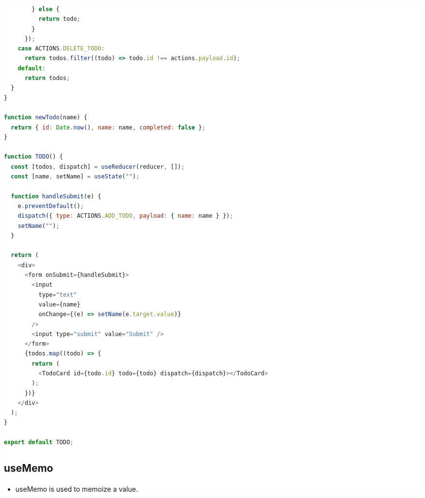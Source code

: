```js
        } else {
          return todo;
        }
      });
    case ACTIONS.DELETE_TODO:
      return todos.filter((todo) => todo.id !== actions.payload.id);
    default:
      return todos;
  }
}

function newTodo(name) {
  return { id: Date.now(), name: name, completed: false };
}

function TODO() {
  const [todos, dispatch] = useReducer(reducer, []);
  const [name, setName] = useState("");

  function handleSubmit(e) {
    e.preventDefault();
    dispatch({ type: ACTIONS.ADD_TODO, payload: { name: name } });
    setName("");
  }

  return (
    <div>
      <form onSubmit={handleSubmit}>
        <input
          type="text"
          value={name}
          onChange={(e) => setName(e.target.value)}
        />
        <input type="submit" value="Submit" />
      </form>
      {todos.map((todo) => {
        return (
          <TodoCard id={todo.id} todo={todo} dispatch={dispatch}></TodoCard>
        );
      })}
    </div>
  );
}

export default TODO;
```

## useMemo

- useMemo is used to memoize a value.
